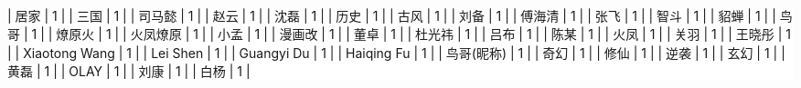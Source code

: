 | 居家 | 1 |
| 三国 | 1 |
| 司马懿 | 1 |
| 赵云 | 1 |
| 沈磊 | 1 |
| 历史 | 1 |
| 古风 | 1 |
| 刘备 | 1 |
| 傅海清 | 1 |
| 张飞 | 1 |
| 智斗 | 1 |
| 貂蝉 | 1 |
| 鸟哥 | 1 |
| 燎原火 | 1 |
| 火凤燎原 | 1 |
| 小孟 | 1 |
| 漫画改 | 1 |
| 董卓 | 1 |
| 杜光祎 | 1 |
| 吕布 | 1 |
| 陈某 | 1 |
| 火凤 | 1 |
| 关羽 | 1 |
| 王晓彤 | 1 |
| Xiaotong Wang | 1 |
| Lei Shen | 1 |
| Guangyi Du | 1 |
| Haiqing Fu | 1 |
| 鸟哥(昵称) | 1 |
| 奇幻 | 1 |
| 修仙 | 1 |
| 逆袭 | 1 |
| 玄幻 | 1 |
| 黄磊 | 1 |
| OLAY | 1 |
| 刘康 | 1 |
| 白杨 | 1 |
